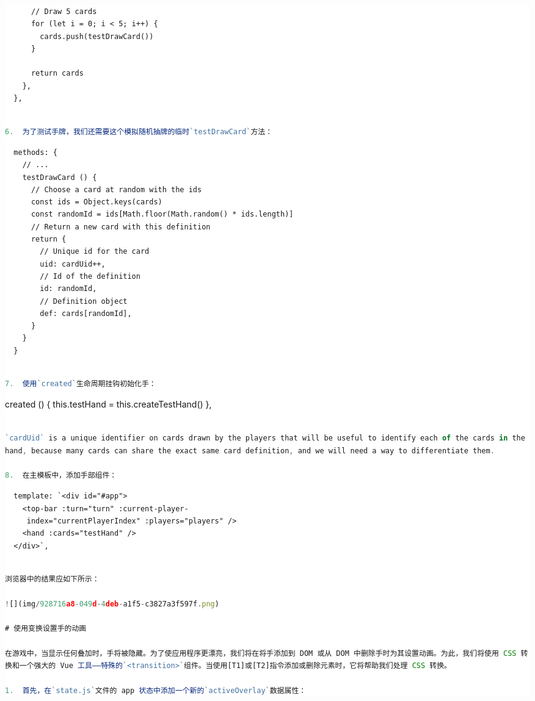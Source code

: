           // Draw 5 cards
          for (let i = 0; i < 5; i++) {
            cards.push(testDrawCard())
          }

          return cards
        },
      },
```js

6.  为了测试手牌，我们还需要这个模拟随机抽牌的临时`testDrawCard`方法：

```
      methods: {
        // ...
        testDrawCard () {
          // Choose a card at random with the ids
          const ids = Object.keys(cards)
          const randomId = ids[Math.floor(Math.random() * ids.length)]
          // Return a new card with this definition
          return {
            // Unique id for the card
            uid: cardUid++,
            // Id of the definition
            id: randomId,
            // Definition object
            def: cards[randomId],
          }
        }
      }
```js

7.  使用`created`生命周期挂钩初始化手：

```
 created () {
        this.testHand = this.createTestHand()
      },
```js

`cardUid` is a unique identifier on cards drawn by the players that will be useful to identify each of the cards in the hand, because many cards can share the exact same card definition, and we will need a way to differentiate them.

8.  在主模板中，添加手部组件：

```
      template: `<div id="#app">
        <top-bar :turn="turn" :current-player-           
         index="currentPlayerIndex" :players="players" />
        <hand :cards="testHand" />
      </div>`,
```js

浏览器中的结果应如下所示：

![](img/928716a8-049d-4deb-a1f5-c3827a3f597f.png)

# 使用变换设置手的动画

在游戏中，当显示任何叠加时，手将被隐藏。为了使应用程序更漂亮，我们将在将手添加到 DOM 或从 DOM 中删除手时为其设置动画。为此，我们将使用 CSS 转换和一个强大的 Vue 工具——特殊的`<transition>`组件。当使用[T1]或[T2]指令添加或删除元素时，它将帮助我们处理 CSS 转换。

1.  首先，在`state.js`文件的 app 状态中添加一个新的`activeOverlay`数据属性：

```